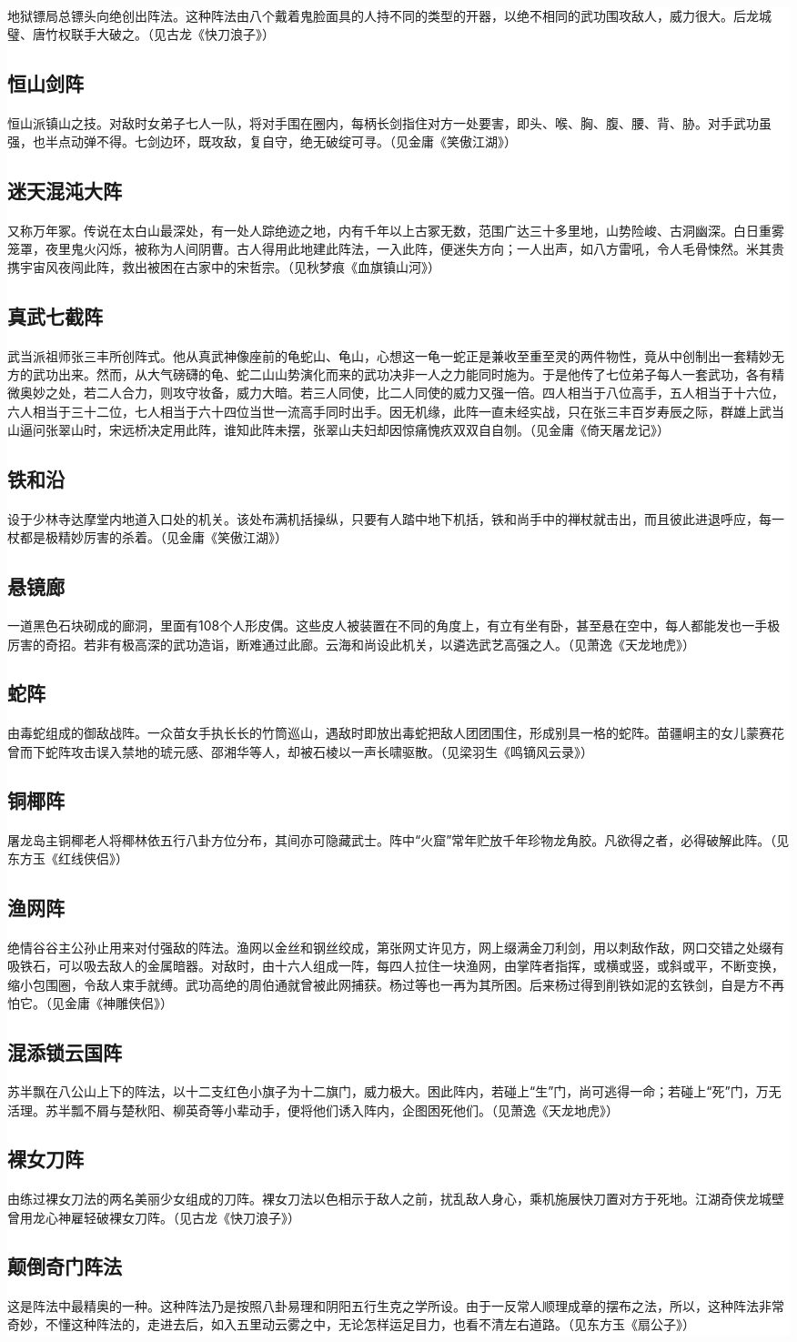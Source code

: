 地狱镖局总镖头向绝创出阵法。这种阵法由八个戴着鬼脸面具的人持不同的类型的开器，以绝不相同的武功围攻敌人，威力很大。后龙城璧、唐竹权联手大破之。（见古龙《快刀浪子》）

## 恒山剑阵

恒山派镇山之技。对敌时女弟子七人一队，将对手围在圈内，每柄长剑指住对方一处要害，即头、喉、胸、腹、腰、背、胁。对手武功虽强，也半点动弹不得。七剑边环，既攻敌，复自守，绝无破绽可寻。（见金庸《笑傲江湖》）

## 迷天混沌大阵

又称万年冢。传说在太白山最深处，有一处人踪绝迹之地，内有千年以上古冢无数，范围广达三十多里地，山势险峻、古洞幽深。白日重雾笼罩，夜里鬼火闪烁，被称为人间阴曹。古人得用此地建此阵法，一入此阵，便迷失方向；一人出声，如八方雷吼，令人毛骨悚然。米其贵携宇宙风夜闯此阵，救出被困在古家中的宋哲宗。（见秋梦痕《血旗镇山河》）

## 真武七截阵

武当派祖师张三丰所创阵式。他从真武神像座前的龟蛇山、龟山，心想这一龟一蛇正是兼收至重至灵的两件物性，竟从中创制出一套精妙无方的武功出来。然而，从大气磅礴的龟、蛇二山山势演化而来的武功决非一人之力能同时施为。于是他传了七位弟子每人一套武功，各有精微奥妙之处，若二人合力，则攻守妆备，威力大暗。若三人同使，比二人同使的威力又强一倍。四人相当于八位高手，五人相当于十六位，六人相当于三十二位，七人相当于六十四位当世一流高手同时出手。因无机缘，此阵一直未经实战，只在张三丰百岁寿辰之际，群雄上武当山逼问张翠山时，宋远桥决定用此阵，谁知此阵未摆，张翠山夫妇却因惊痛愧疚双双自自刎。（见金庸《倚天屠龙记》）

## 铁和沿

设于少林寺达摩堂内地道入口处的机关。该处布满机括操纵，只要有人踏中地下机括，铁和尚手中的禅杖就击出，而且彼此进退呼应，每一杖都是极精妙厉害的杀着。（见金庸《笑傲江湖》）

## 悬镜廊

一道黑色石块砌成的廊洞，里面有108个人形皮偶。这些皮人被装置在不同的角度上，有立有坐有卧，甚至悬在空中，每人都能发也一手极厉害的奇招。若非有极高深的武功造诣，断难通过此廊。云海和尚设此机关，以遴选武艺高强之人。（见萧逸《天龙地虎》）

## 蛇阵

由毒蛇组成的御敌战阵。一众苗女手执长长的竹筒巡山，遇敌时即放出毒蛇把敌人团团围住，形成别具一格的蛇阵。苗疆峒主的女儿蒙赛花曾而下蛇阵攻击误入禁地的琥元感、邵湘华等人，却被石棱以一声长啸驱散。（见梁羽生《鸣镝风云录》）

## 铜椰阵

屠龙岛主铜椰老人将椰林依五行八卦方位分布，其间亦可隐藏武士。阵中“火窟”常年贮放千年珍物龙角胶。凡欲得之者，必得破解此阵。（见东方玉《红线侠侣》）

## 渔网阵

绝情谷谷主公孙止用来对付强敌的阵法。渔网以金丝和钢丝绞成，第张网丈许见方，网上缀满金刀利剑，用以刺敌作敌，网口交错之处缀有吸铁石，可以吸去敌人的金属暗器。对敌时，由十六人组成一阵，每四人拉住一块渔网，由掌阵者指挥，或横或竖，或斜或平，不断变换，缩小包围圈，令敌人束手就缚。武功高绝的周伯通就曾被此网捕获。杨过等也一再为其所困。后来杨过得到削铁如泥的玄铁剑，自是方不再怕它。（见金庸《神雕侠侣》）

## 混添锁云国阵

苏半飘在八公山上下的阵法，以十二支红色小旗子为十二旗门，威力极大。困此阵内，若碰上“生”门，尚可逃得一命；若碰上“死”门，万无活理。苏半瓢不屑与楚秋阳、柳英奇等小辈动手，便将他们诱入阵内，企图困死他们。（见萧逸《天龙地虎》）

## 裸女刀阵

由练过裸女刀法的两名美丽少女组成的刀阵。裸女刀法以色相示于敌人之前，扰乱敌人身心，乘机施展快刀置对方于死地。江湖奇侠龙城壁曾用龙心神雇轻破裸女刀阵。（见古龙《快刀浪子》）

## 颠倒奇门阵法

这是阵法中最精奥的一种。这种阵法乃是按照八卦易理和阴阳五行生克之学所设。由于一反常人顺理成章的摆布之法，所以，这种阵法非常奇妙，不懂这种阵法的，走进去后，如入五里动云雾之中，无论怎样运足目力，也看不清左右道路。（见东方玉《扇公子》）
